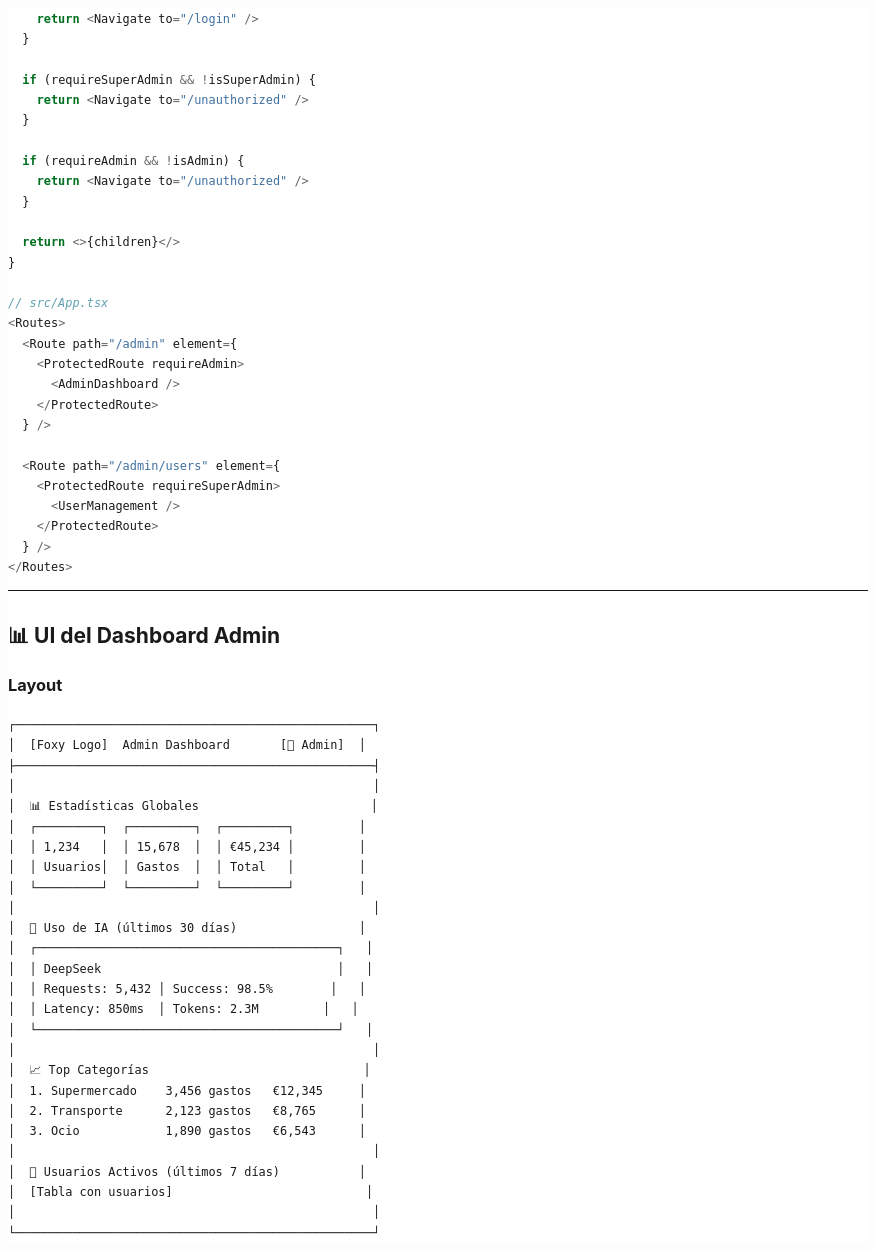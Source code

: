 ```typescript
    return <Navigate to="/login" />
  }
  
  if (requireSuperAdmin && !isSuperAdmin) {
    return <Navigate to="/unauthorized" />
  }
  
  if (requireAdmin && !isAdmin) {
    return <Navigate to="/unauthorized" />
  }
  
  return <>{children}</>
}

// src/App.tsx
<Routes>
  <Route path="/admin" element={
    <ProtectedRoute requireAdmin>
      <AdminDashboard />
    </ProtectedRoute>
  } />
  
  <Route path="/admin/users" element={
    <ProtectedRoute requireSuperAdmin>
      <UserManagement />
    </ProtectedRoute>
  } />
</Routes>
```

---

## 📊 UI del Dashboard Admin

### Layout

```
┌──────────────────────────────────────────────────┐
│  [Foxy Logo]  Admin Dashboard       [👤 Admin]  │
├──────────────────────────────────────────────────┤
│                                                  │
│  📊 Estadísticas Globales                        │
│  ┌─────────┐  ┌─────────┐  ┌─────────┐         │
│  │ 1,234   │  │ 15,678  │  │ €45,234 │         │
│  │ Usuarios│  │ Gastos  │  │ Total   │         │
│  └─────────┘  └─────────┘  └─────────┘         │
│                                                  │
│  🤖 Uso de IA (últimos 30 días)                 │
│  ┌──────────────────────────────────────────┐   │
│  │ DeepSeek                                 │   │
│  │ Requests: 5,432 │ Success: 98.5%        │   │
│  │ Latency: 850ms  │ Tokens: 2.3M         │   │
│  └──────────────────────────────────────────┘   │
│                                                  │
│  📈 Top Categorías                              │
│  1. Supermercado    3,456 gastos   €12,345     │
│  2. Transporte      2,123 gastos   €8,765      │
│  3. Ocio            1,890 gastos   €6,543      │
│                                                  │
│  👥 Usuarios Activos (últimos 7 días)           │
│  [Tabla con usuarios]                           │
│                                                  │
└──────────────────────────────────────────────────┘
```